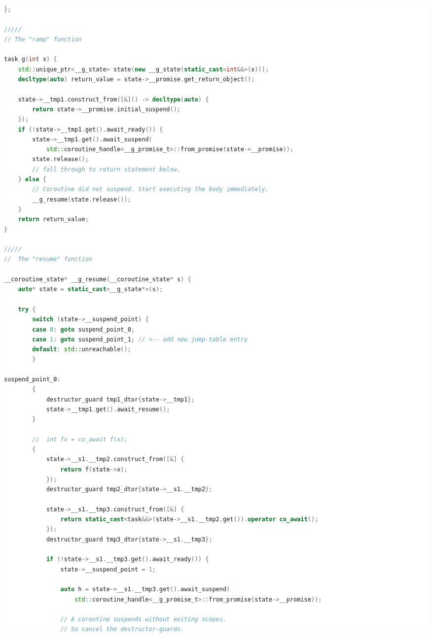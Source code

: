 ```c++
};

/////
// The "ramp" function

task g(int x) {
    std::unique_ptr<__g_state> state(new __g_state(static_cast<int&&>(x)));
    decltype(auto) return_value = state->__promise.get_return_object();

    state->__tmp1.construct_from([&]() -> decltype(auto) {
        return state->__promise.initial_suspend();
    });
    if (!state->__tmp1.get().await_ready()) {
        state->__tmp1.get().await_suspend(
            std::coroutine_handle<__g_promise_t>::from_promise(state->__promise));
        state.release();
        // fall through to return statement below.
    } else {
        // Coroutine did not suspend. Start executing the body immediately.
        __g_resume(state.release());
    }
    return return_value;
}

/////
//  The "resume" function

__coroutine_state* __g_resume(__coroutine_state* s) {
    auto* state = static_cast<__g_state*>(s);

    try {
        switch (state->__suspend_point) {
        case 0: goto suspend_point_0;
        case 1: goto suspend_point_1; // <-- add new jump-table entry
        default: std::unreachable();
        }

suspend_point_0:
        {
            destructor_guard tmp1_dtor{state->__tmp1};
            state->__tmp1.get().await_resume();
        }

        //  int fx = co_await f(x);
        {
            state->__s1.__tmp2.construct_from([&] {
                return f(state->x);
            });
            destructor_guard tmp2_dtor{state->__s1.__tmp2};

            state->__s1.__tmp3.construct_from([&] {
                return static_cast<task&&>(state->__s1.__tmp2.get()).operator co_await();
            });
            destructor_guard tmp3_dtor{state->__s1.__tmp3};

            if (!state->__s1.__tmp3.get().await_ready()) {
                state->__suspend_point = 1;

                auto h = state->__s1.__tmp3.get().await_suspend(
                    std::coroutine_handle<__g_promise_t>::from_promise(state->__promise));

                // A coroutine suspends without exiting scopes.
                // So cancel the destructor-guards.
```